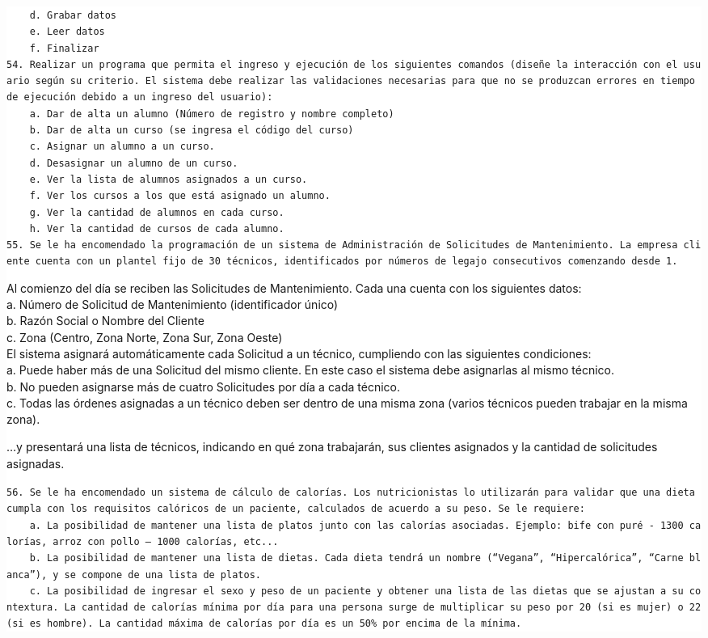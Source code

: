         d. Grabar datos  
        e. Leer datos  
        f. Finalizar  
    54. Realizar un programa que permita el ingreso y ejecución de los siguientes comandos (diseñe la interacción con el usuario según su criterio. El sistema debe realizar las validaciones necesarias para que no se produzcan errores en tiempo de ejecución debido a un ingreso del usuario):  
        a. Dar de alta un alumno (Número de registro y nombre completo)  
        b. Dar de alta un curso (se ingresa el código del curso)  
        c. Asignar un alumno a un curso.  
        d. Desasignar un alumno de un curso.  
        e. Ver la lista de alumnos asignados a un curso.  
        f. Ver los cursos a los que está asignado un alumno.  
        g. Ver la cantidad de alumnos en cada curso.  
        h. Ver la cantidad de cursos de cada alumno.  
    55. Se le ha encomendado la programación de un sistema de Administración de Solicitudes de Mantenimiento. La empresa cliente cuenta con un plantel fijo de 30 técnicos, identificados por números de legajo consecutivos comenzando desde 1.  
Al comienzo del día se reciben las Solicitudes de Mantenimiento. Cada una cuenta con los siguientes datos:  
        a. Número de Solicitud de Mantenimiento (identificador único)  
        b. Razón Social o Nombre del Cliente  
        c. Zona (Centro, Zona Norte, Zona Sur, Zona Oeste)  
El sistema asignará automáticamente cada Solicitud a un técnico, cumpliendo con las siguientes condiciones:  
    a. Puede haber más de una Solicitud del mismo cliente. En este caso el sistema debe asignarlas al mismo técnico.   
    b. No pueden asignarse más de cuatro Solicitudes por día a cada técnico.   
    c. Todas las órdenes asignadas a un técnico deben ser dentro de una misma zona (varios técnicos pueden trabajar en la misma zona).  
  
…y presentará una lista de técnicos, indicando en qué zona trabajarán, sus clientes asignados y la cantidad de solicitudes asignadas.  
  
    56. Se le ha encomendado un sistema de cálculo de calorías. Los nutricionistas lo utilizarán para validar que una dieta cumpla con los requisitos calóricos de un paciente, calculados de acuerdo a su peso. Se le requiere:  
        a. La posibilidad de mantener una lista de platos junto con las calorías asociadas. Ejemplo: bife con puré - 1300 calorías, arroz con pollo – 1000 calorías, etc...  
        b. La posibilidad de mantener una lista de dietas. Cada dieta tendrá un nombre (“Vegana”, “Hipercalórica”, “Carne blanca”), y se compone de una lista de platos.  
        c. La posibilidad de ingresar el sexo y peso de un paciente y obtener una lista de las dietas que se ajustan a su contextura. La cantidad de calorías mínima por día para una persona surge de multiplicar su peso por 20 (si es mujer) o 22 (si es hombre). La cantidad máxima de calorías por día es un 50% por encima de la mínima.  